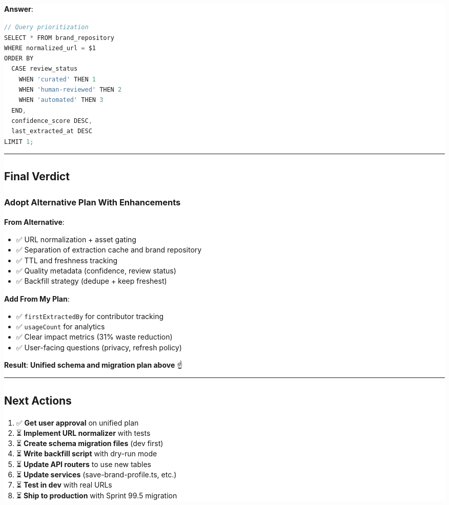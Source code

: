 **Answer**:
```typescript
// Query prioritization
SELECT * FROM brand_repository
WHERE normalized_url = $1
ORDER BY
  CASE review_status
    WHEN 'curated' THEN 1
    WHEN 'human-reviewed' THEN 2
    WHEN 'automated' THEN 3
  END,
  confidence_score DESC,
  last_extracted_at DESC
LIMIT 1;
```

---

## Final Verdict

### Adopt Alternative Plan With Enhancements

**From Alternative**:
- ✅ URL normalization + asset gating
- ✅ Separation of extraction cache and brand repository
- ✅ TTL and freshness tracking
- ✅ Quality metadata (confidence, review status)
- ✅ Backfill strategy (dedupe + keep freshest)

**Add From My Plan**:
- ✅ `firstExtractedBy` for contributor tracking
- ✅ `usageCount` for analytics
- ✅ Clear impact metrics (31% waste reduction)
- ✅ User-facing questions (privacy, refresh policy)

**Result**: **Unified schema and migration plan above** ☝️

---

## Next Actions

1. ✅ **Get user approval** on unified plan
2. ⏳ **Implement URL normalizer** with tests
3. ⏳ **Create schema migration files** (dev first)
4. ⏳ **Write backfill script** with dry-run mode
5. ⏳ **Update API routers** to use new tables
6. ⏳ **Update services** (save-brand-profile.ts, etc.)
7. ⏳ **Test in dev** with real URLs
8. ⏳ **Ship to production** with Sprint 99.5 migration